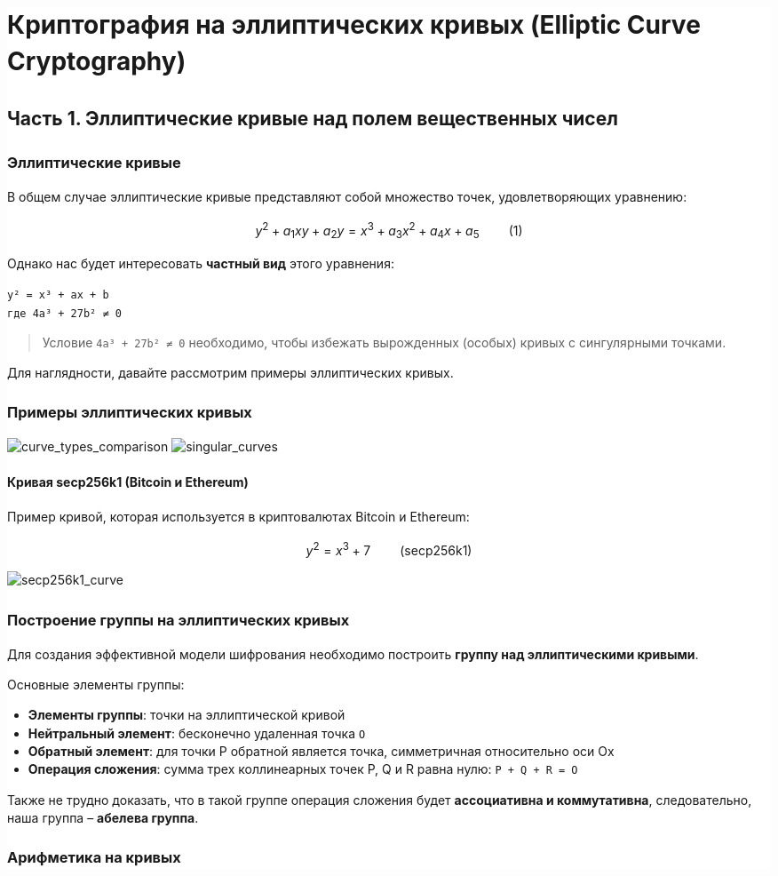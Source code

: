 # Криптография на эллиптических кривых (Elliptic Curve Cryptography)

## Часть 1. Эллиптические кривые над полем вещественных чисел

### Эллиптические кривые

В общем случае эллиптические кривые представляют собой множество точек, удовлетворяющих уравнению:

$$y^{2} + a_{1}xy + a_{2}y = x^{3} + a_{3}x^{2} + a_{4}x + a_{5} \quad\quad (1)$$

Однако нас будет интересовать **частный вид** этого уравнения:

```
y² = x³ + ax + b
где 4a³ + 27b² ≠ 0
```
>  Условие `4a³ + 27b² ≠ 0` необходимо, чтобы избежать вырожденных (особых) кривых с сингулярными точками.
> 
Для наглядности, давайте рассмотрим примеры эллиптических кривых.

### Примеры эллиптических кривых
<img width="4770" height="3542" alt="curve_types_comparison" src="https://github.com/user-attachments/assets/84b9553e-ae5f-492a-94d1-35f8e70d5b17" />

<img width="4770" height="1779" alt="singular_curves" src="https://github.com/user-attachments/assets/34495541-ecf1-4ca9-9c6e-cbcf0e623628" />

#### Кривая secp256k1 (Bitcoin и Ethereum)

Пример кривой, которая используется в криптовалютах Bitcoin и Ethereum:

$$y^{2} = x^{3} + 7 \quad\quad \text{(secp256k1)}$$

<img width="800" height="800" alt="secp256k1_curve" src="https://github.com/user-attachments/assets/f29f6d8c-798b-456c-a84f-85075103d9a4" />

### Построение группы на эллиптических кривых

Для создания эффективной модели шифрования необходимо построить **группу над эллиптическими кривыми**.

Основные элементы группы:
- **Элементы группы**: точки на эллиптической кривой
- **Нейтральный элемент**: бесконечно удаленная точка `O`
- **Обратный элемент**: для точки P обратной является точка, симметричная относительно оси Ox
- **Операция сложения**: сумма трех коллинеарных точек P, Q и R равна нулю: `P + Q + R = O`

Также не трудно доказать, что в такой группе операция сложения будет **ассоциативна и коммутативна**, следовательно, наша группа – **абелева группа**.

### Арифметика на кривых
